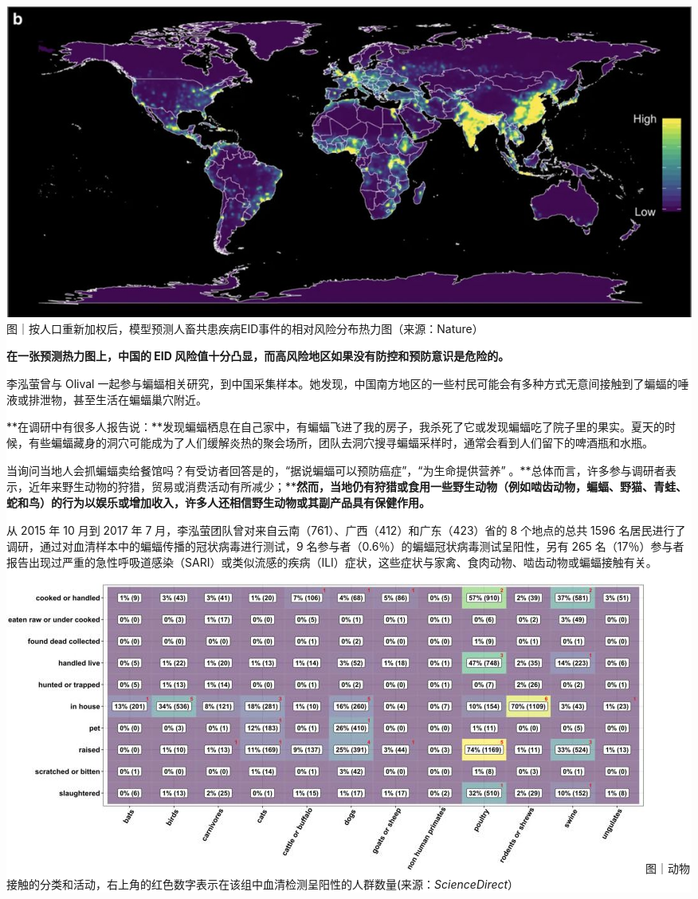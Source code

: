 ![](/images/post/db64961aca85c39910d04e44de40add6.jpg)图｜按人口重新加权后，模型预测人畜共患疾病EID事件的相对风险分布热力图（来源：Nature）

**在一张预测热力图上，中国的 EID 风险值十分凸显，而高风险地区如果没有防控和预防意识是危险的。**

李泓萤曾与 Olival 一起参与蝙蝠相关研究，到中国采集样本。她发现，中国南方地区的一些村民可能会有多种方式无意间接触到了蝙蝠的唾液或排泄物，甚至生活在蝙蝠巢穴附近。

**在调研中有很多人报告说：**发现蝙蝠栖息在自己家中，有蝙蝠飞进了我的房子，我杀死了它或发现蝙蝠吃了院子里的果实。夏天的时候，有些蝙蝠藏身的洞穴可能成为了人们缓解炎热的聚会场所，团队去洞穴搜寻蝙蝠采样时，通常会看到人们留下的啤酒瓶和水瓶。

当询问当地人会抓蝙蝠卖给餐馆吗？有受访者回答是的，“据说蝙蝠可以预防癌症”，“为生命提供营养” 。**总体而言，许多参与调研者表示，近年来野生动物的狩猎，贸易或消费活动有所减少；****然而，当地仍有狩猎或食用一些野生动物（例如啮齿动物，蝙蝠、野猫、青蛙、蛇和鸟）的行为以娱乐或增加收入，许多人还相信野生动物或其副产品具有保健作用。**

从 2015 年 10 月到 2017 年 7 月，李泓萤团队曾对来自云南（761）、广西（412）和广东（423）省的 8 个地点的总共 1596 名居民进行了调研，通过对血清样本中的蝙蝠传播的冠状病毒进行测试，9 名参与者（0.6％）的蝙蝠冠状病毒测试呈阳性，另有 265 名（17％）参与者报告出现过严重的急性呼吸道感染（SARI）或类似流感的疾病（ILI）症状，这些症状与家禽、食肉动物、啮齿动物或蝙蝠接触有关。

![](/images/post/fea2e813ccdf53bc78e75060bf3f8e22.jpg)图｜动物接触的分类和活动，右上角的红色数字表示在该组中血清检测呈阳性的人群数量(来源：_ScienceDirect_）
